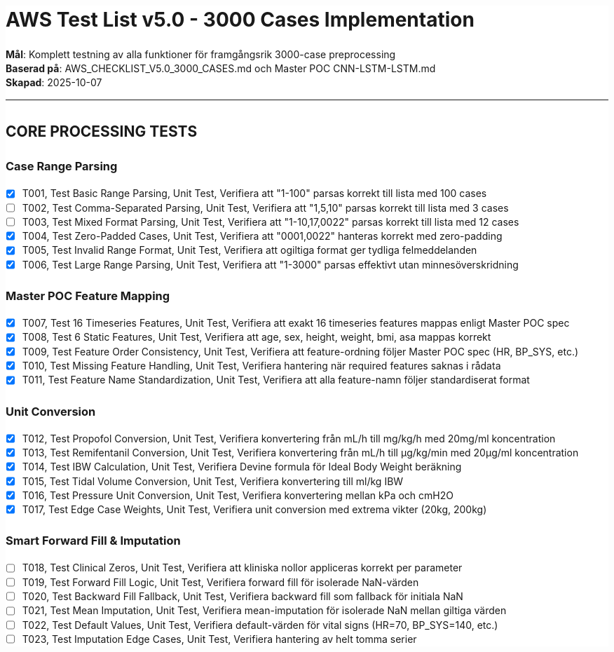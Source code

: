 # AWS Test List v5.0 - 3000 Cases Implementation

**Mål**: Komplett testning av alla funktioner för framgångsrik 3000-case preprocessing  
**Baserad på**: AWS_CHECKLIST_V5.0_3000_CASES.md och Master POC CNN-LSTM-LSTM.md  
**Skapad**: 2025-10-07

---

## CORE PROCESSING TESTS

### Case Range Parsing
- [x] T001, Test Basic Range Parsing, Unit Test, Verifiera att "1-100" parsas korrekt till lista med 100 cases
- [ ] T002, Test Comma-Separated Parsing, Unit Test, Verifiera att "1,5,10" parsas korrekt till lista med 3 cases
- [ ] T003, Test Mixed Format Parsing, Unit Test, Verifiera att "1-10,17,0022" parsas korrekt till lista med 12 cases
- [x] T004, Test Zero-Padded Cases, Unit Test, Verifiera att "0001,0022" hanteras korrekt med zero-padding
- [x] T005, Test Invalid Range Format, Unit Test, Verifiera att ogiltiga format ger tydliga felmeddelanden
- [x] T006, Test Large Range Parsing, Unit Test, Verifiera att "1-3000" parsas effektivt utan minnesöverskridning

### Master POC Feature Mapping
- [x] T007, Test 16 Timeseries Features, Unit Test, Verifiera att exakt 16 timeseries features mappas enligt Master POC spec
- [x] T008, Test 6 Static Features, Unit Test, Verifiera att age, sex, height, weight, bmi, asa mappas korrekt
- [x] T009, Test Feature Order Consistency, Unit Test, Verifiera att feature-ordning följer Master POC spec (HR, BP_SYS, etc.)
- [x] T010, Test Missing Feature Handling, Unit Test, Verifiera hantering när required features saknas i rådata
- [x] T011, Test Feature Name Standardization, Unit Test, Verifiera att alla feature-namn följer standardiserat format

### Unit Conversion
- [x] T012, Test Propofol Conversion, Unit Test, Verifiera konvertering från mL/h till mg/kg/h med 20mg/ml koncentration
- [x] T013, Test Remifentanil Conversion, Unit Test, Verifiera konvertering från mL/h till μg/kg/min med 20μg/ml koncentration
- [x] T014, Test IBW Calculation, Unit Test, Verifiera Devine formula för Ideal Body Weight beräkning
- [x] T015, Test Tidal Volume Conversion, Unit Test, Verifiera konvertering till ml/kg IBW
- [x] T016, Test Pressure Unit Conversion, Unit Test, Verifiera konvertering mellan kPa och cmH2O
- [x] T017, Test Edge Case Weights, Unit Test, Verifiera unit conversion med extrema vikter (20kg, 200kg)

### Smart Forward Fill & Imputation
- [ ] T018, Test Clinical Zeros, Unit Test, Verifiera att kliniska nollor appliceras korrekt per parameter
- [ ] T019, Test Forward Fill Logic, Unit Test, Verifiera forward fill för isolerade NaN-värden
- [ ] T020, Test Backward Fill Fallback, Unit Test, Verifiera backward fill som fallback för initiala NaN
- [ ] T021, Test Mean Imputation, Unit Test, Verifiera mean-imputation för isolerade NaN mellan giltiga värden
- [ ] T022, Test Default Values, Unit Test, Verifiera default-värden för vital signs (HR=70, BP_SYS=140, etc.)
- [ ] T023, Test Imputation Edge Cases, Unit Test, Verifiera hantering av helt tomma serier
